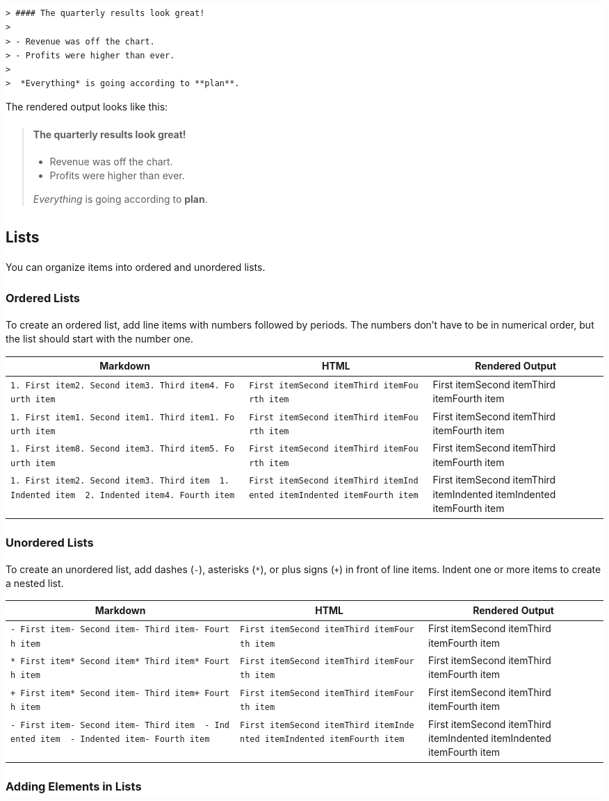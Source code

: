 ```
> #### The quarterly results look great!
>
> - Revenue was off the chart.
> - Profits were higher than ever.
>
>  *Everything* is going according to **plan**.
```

The rendered output looks like this:

> #### The quarterly results look great!
>
> - Revenue was off the chart.
> - Profits were higher than ever.
>
> *Everything* is going according to **plan**.

## Lists

You can organize items into ordered and unordered lists.

### Ordered Lists

To create an ordered list, add line items with numbers followed by periods. The numbers don’t have to be in numerical order, but the list should start with the number one.

| Markdown                                                     | HTML                                                         | Rendered Output                                              |
| ------------------------------------------------------------ | ------------------------------------------------------------ | ------------------------------------------------------------ |
| `1. First item2. Second item3. Third item4. Fourth item`     | `First itemSecond itemThird itemFourth item`                 | First itemSecond itemThird itemFourth item                   |
| `1. First item1. Second item1. Third item1. Fourth item`     | `First itemSecond itemThird itemFourth item`                 | First itemSecond itemThird itemFourth item                   |
| `1. First item8. Second item3. Third item5. Fourth item`     | `First itemSecond itemThird itemFourth item`                 | First itemSecond itemThird itemFourth item                   |
| `1. First item2. Second item3. Third item  1. Indented item  2. Indented item4. Fourth item` | `First itemSecond itemThird itemIndented itemIndented itemFourth item` | First itemSecond itemThird itemIndented itemIndented itemFourth item |

### Unordered Lists

To create an unordered list, add dashes (`-`), asterisks (`*`), or plus signs (`+`) in front of line items. Indent one or more items to create a nested list.

| Markdown                                                     | HTML                                                         | Rendered Output                                              |
| ------------------------------------------------------------ | ------------------------------------------------------------ | ------------------------------------------------------------ |
| `- First item- Second item- Third item- Fourth item`         | `First itemSecond itemThird itemFourth item`                 | First itemSecond itemThird itemFourth item                   |
| `* First item* Second item* Third item* Fourth item`         | `First itemSecond itemThird itemFourth item`                 | First itemSecond itemThird itemFourth item                   |
| `+ First item* Second item- Third item+ Fourth item`         | `First itemSecond itemThird itemFourth item`                 | First itemSecond itemThird itemFourth item                   |
| `- First item- Second item- Third item  - Indented item  - Indented item- Fourth item` | `First itemSecond itemThird itemIndented itemIndented itemFourth item` | First itemSecond itemThird itemIndented itemIndented itemFourth item |

### Adding Elements in Lists
